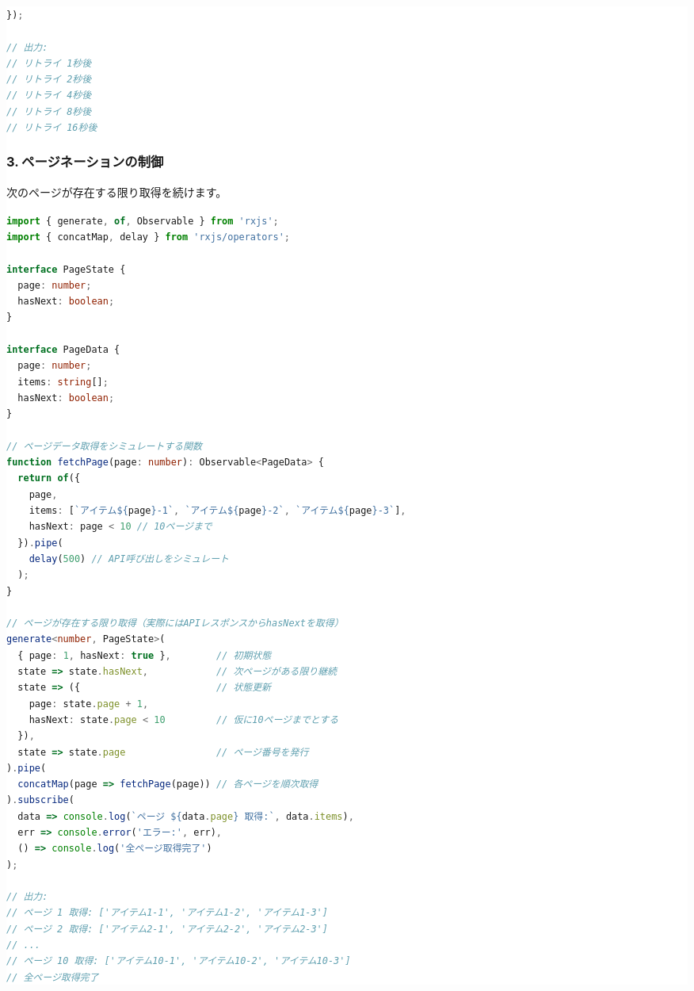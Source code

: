 ```typescript
});

// 出力:
// リトライ 1秒後
// リトライ 2秒後
// リトライ 4秒後
// リトライ 8秒後
// リトライ 16秒後
```

### 3. ページネーションの制御

次のページが存在する限り取得を続けます。

```typescript
import { generate, of, Observable } from 'rxjs';
import { concatMap, delay } from 'rxjs/operators';

interface PageState {
  page: number;
  hasNext: boolean;
}

interface PageData {
  page: number;
  items: string[];
  hasNext: boolean;
}

// ページデータ取得をシミュレートする関数
function fetchPage(page: number): Observable<PageData> {
  return of({
    page,
    items: [`アイテム${page}-1`, `アイテム${page}-2`, `アイテム${page}-3`],
    hasNext: page < 10 // 10ページまで
  }).pipe(
    delay(500) // API呼び出しをシミュレート
  );
}

// ページが存在する限り取得（実際にはAPIレスポンスからhasNextを取得）
generate<number, PageState>(
  { page: 1, hasNext: true },        // 初期状態
  state => state.hasNext,            // 次ページがある限り継続
  state => ({                        // 状態更新
    page: state.page + 1,
    hasNext: state.page < 10         // 仮に10ページまでとする
  }),
  state => state.page                // ページ番号を発行
).pipe(
  concatMap(page => fetchPage(page)) // 各ページを順次取得
).subscribe(
  data => console.log(`ページ ${data.page} 取得:`, data.items),
  err => console.error('エラー:', err),
  () => console.log('全ページ取得完了')
);

// 出力:
// ページ 1 取得: ['アイテム1-1', 'アイテム1-2', 'アイテム1-3']
// ページ 2 取得: ['アイテム2-1', 'アイテム2-2', 'アイテム2-3']
// ...
// ページ 10 取得: ['アイテム10-1', 'アイテム10-2', 'アイテム10-3']
// 全ページ取得完了
```